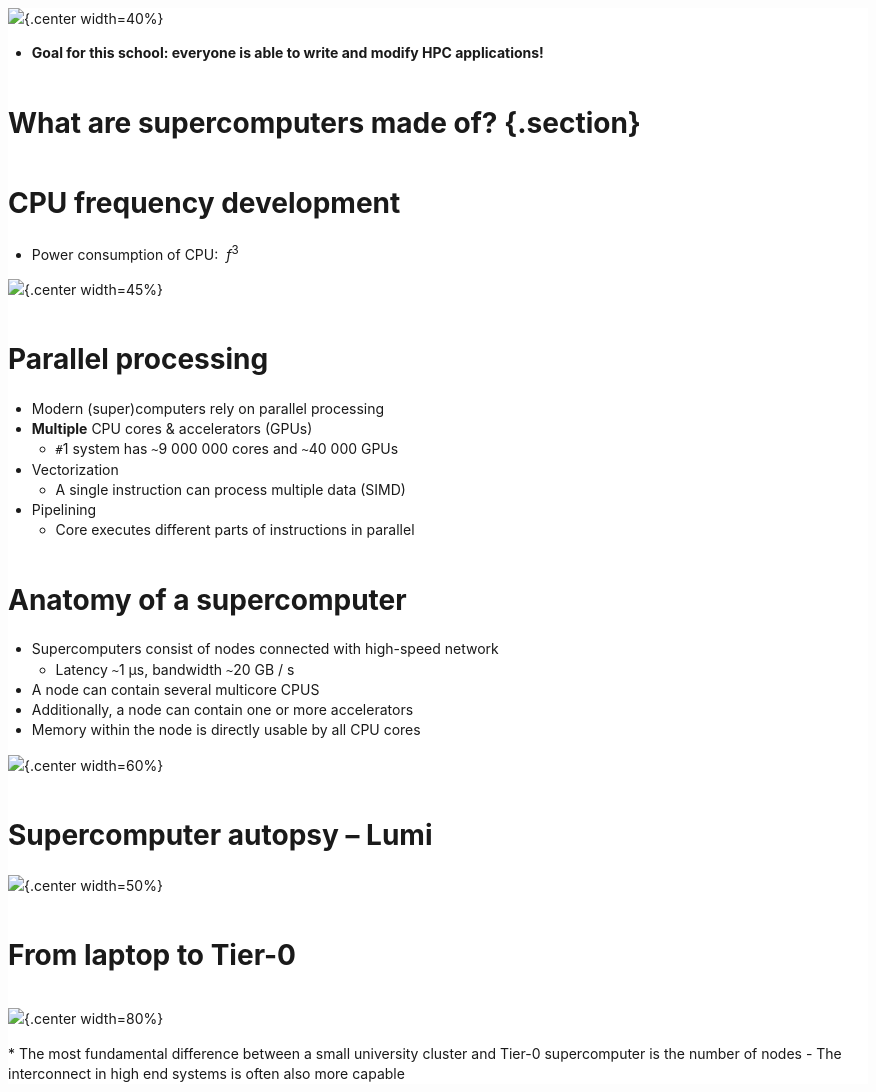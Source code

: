  ![](images/sci.png){.center width=40%}

* **Goal for this school: everyone is able to write and modify HPC applications!**


# What are supercomputers made of? {.section}



# CPU frequency development
* Power consumption of CPU: $~f^3$

 ![](images/moore.png){.center width=45%}

# Parallel processing

* Modern (super)computers rely on parallel processing
* **Multiple** CPU cores & accelerators (GPUs)
	- `#`1 system has `~`9 000 000 cores and `~`40 000 GPUs
* Vectorization
	- A single instruction can process multiple data (SIMD)
* Pipelining
	- Core executes different parts of instructions in parallel


# Anatomy of a supercomputer

* Supercomputers consist of nodes connected with high-speed network
	- Latency `~`1 µs, bandwidth `~`20 GB / s
* A node can contain several multicore CPUS
* Additionally, a node can contain one or more accelerators
* Memory within the node is directly usable by all CPU cores


 ![](images/anatomy.svg){.center width=60%}

# Supercomputer autopsy – Lumi

 ![](images/lumi.png){.center width=50%}

# From laptop to Tier-0
<div class=column>

 ![](images/tier.png){.center width=80%}

</div>
<div class=column>
* The most fundamental difference between a small university cluster and Tier-0 supercomputer is the number of nodes
	- The interconnect in high end systems is often also more capable
</div>
